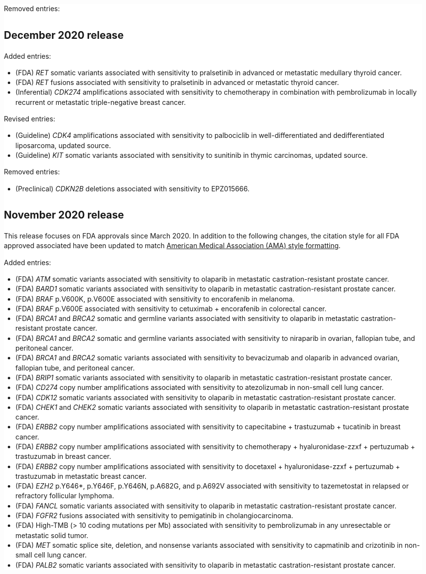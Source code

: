 Removed entries:

## December 2020 release
Added entries:
- (FDA) _RET_ somatic variants associated with sensitivity to pralsetinib in advanced or metastatic medullary thyroid cancer. 
- (FDA) _RET_ fusions associated with sensitivity to pralsetinib in advanced or metastatic thyroid cancer.
- (Inferential) _CDK274_ amplifications associated with sensitivity to chemotherapy in combination with pembrolizumab in locally recurrent or metastatic triple-negative breast cancer.

Revised entries:
- (Guideline) _CDK4_ amplifications associated with sensitivity to palbociclib in well-differentiated and dedifferentiated liposarcoma, updated source. 
- (Guideline) _KIT_ somatic variants associated with sensitivity to sunitinib in thymic carcinomas, updated source. 

Removed entries:
- (Preclinical) _CDKN2B_ deletions associated with sensitivity to EPZ015666.

## November 2020 release
This release focuses on FDA approvals since March 2020. In addition to the following changes, the citation style for all FDA approved associated have been updated to match [American Medical Association (AMA) style formatting](https://mdanderson.libanswers.com/faq/26246).

Added entries:
- (FDA) _ATM_ somatic variants associated with sensitivity to olaparib in metastatic castration-resistant prostate cancer.
- (FDA) _BARD1_ somatic variants associated with sensitivity to olaparib in metastatic castration-resistant prostate cancer.
- (FDA) _BRAF_ p.V600K, p.V600E associated with sensitivity to encorafenib in melanoma.
- (FDA) _BRAF_ p.V600E associated with sensitivity to cetuximab + encorafenib in colorectal cancer. 
- (FDA) _BRCA1_ and _BRCA2_ somatic and germline variants associated with sensitivity to olaparib in metastatic castration-resistant prostate cancer.
- (FDA) _BRCA1_ and _BRCA2_ somatic and germline variants associated with sensitivity to niraparib in ovarian, fallopian tube, and peritoneal cancer.
- (FDA) _BRCA1_ and _BRCA2_ somatic variants associated with sensitivity to bevacizumab and olaparib in advanced ovarian, fallopian tube, and peritoneal cancer. 
- (FDA) _BRIP1_ somatic variants associated with sensitivity to olaparib in metastatic castration-resistant prostate cancer.
- (FDA) _CD274_ copy number amplifications associated with sensitivity to atezolizumab in non-small cell lung cancer. 
- (FDA) _CDK12_ somatic variants associated with sensitivity to olaparib in metastatic castration-resistant prostate cancer.
- (FDA) _CHEK1_ and _CHEK2_ somatic variants associated with sensitivity to olaparib in metastatic castration-resistant prostate cancer.
- (FDA) _ERBB2_ copy number amplifications associated with sensitivity to capecitabine + trastuzumab + tucatinib in breast cancer. 
- (FDA) _ERBB2_ copy number amplifications associated with sensitivity to chemotherapy + hyaluronidase-zzxf + pertuzumab + trastuzumab in breast cancer.
- (FDA) _ERBB2_ copy number amplifications associated with sensitivity to docetaxel + hyaluronidase-zzxf + pertuzumab + trastuzumab in metastatic breast cancer.
- (FDA) _EZH2_ p.Y646*, p.Y646F, p.Y646N, p.A682G, and p.A692V associated with sensitivity to tazemetostat in relapsed or refractory follicular lymphoma. 
- (FDA) _FANCL_ somatic variants associated with sensitivity to olaparib in metastatic castration-resistant prostate cancer.
- (FDA) _FGFR2_ fusions associated with sensitivity to pemigatinib in cholangiocarcinoma. 
- (FDA) High-TMB (> 10 coding mutations per Mb) associated with sensitivity to pembrolizumab in any unresectable or metastatic solid tumor.
- (FDA) _MET_ somatic splice site, deletion, and nonsense variants associated with sensitivity to capmatinib and crizotinib in non-small cell lung cancer.
- (FDA) _PALB2_ somatic variants associated with sensitivity to olaparib in metastatic castration-resistant prostate cancer.